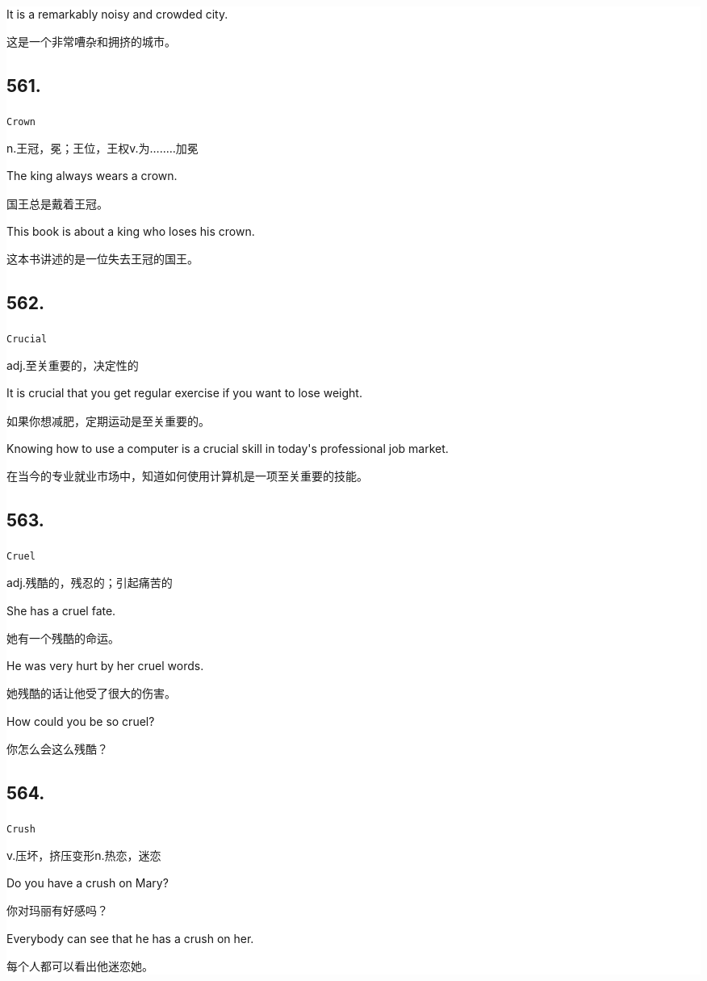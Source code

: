 It is a remarkably noisy and crowded city.

这是一个非常嘈杂和拥挤的城市。
## 561.
`Crown`

n.王冠，冕；王位，王权v.为…..…加冕
 
The king always wears a crown.

国王总是戴着王冠。

This book is about a king who loses his crown.

这本书讲述的是一位失去王冠的国王。

## 562.
`Crucial`

adj.至关重要的，决定性的

It is crucial that you get regular exercise if you want to lose weight.

如果你想减肥，定期运动是至关重要的。

Knowing how to use a computer is a crucial skill in today's professional job market.

在当今的专业就业市场中，知道如何使用计算机是一项至关重要的技能。

## 563.
`Cruel`

adj.残酷的，残忍的；引起痛苦的

She has a cruel fate.

她有一个残酷的命运。

He was very hurt by her cruel words.

她残酷的话让他受了很大的伤害。

How could you be so cruel?

你怎么会这么残酷？

## 564.
`Crush`

v.压坏，挤压变形n.热恋，迷恋

Do you have a crush on Mary?

你对玛丽有好感吗？

Everybody can see that he has a crush on her.

每个人都可以看出他迷恋她。
